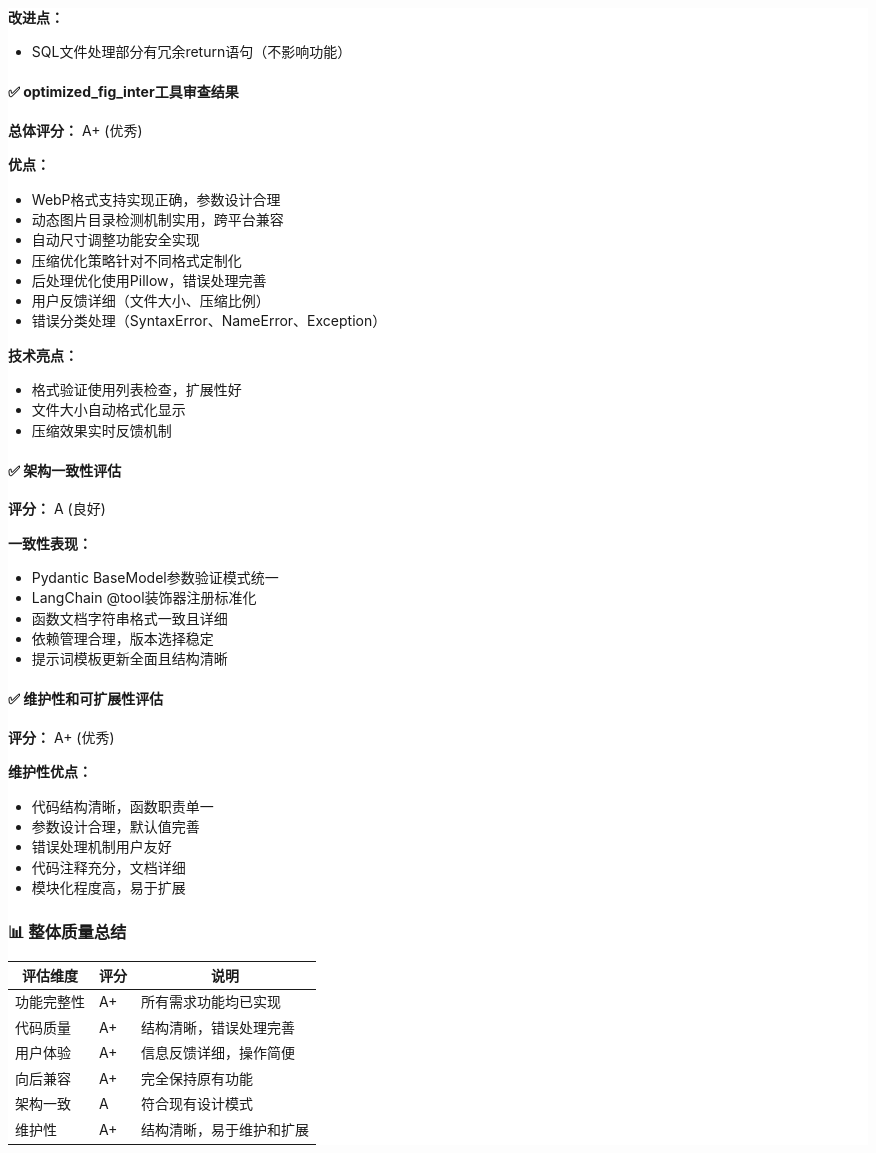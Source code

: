 **改进点：**
- SQL文件处理部分有冗余return语句（不影响功能）

#### ✅ **optimized_fig_inter工具审查结果**
**总体评分：** A+ (优秀)

**优点：**
- WebP格式支持实现正确，参数设计合理
- 动态图片目录检测机制实用，跨平台兼容
- 自动尺寸调整功能安全实现
- 压缩优化策略针对不同格式定制化
- 后处理优化使用Pillow，错误处理完善
- 用户反馈详细（文件大小、压缩比例）
- 错误分类处理（SyntaxError、NameError、Exception）

**技术亮点：**
- 格式验证使用列表检查，扩展性好
- 文件大小自动格式化显示
- 压缩效果实时反馈机制

#### ✅ **架构一致性评估**
**评分：** A (良好)

**一致性表现：**
- Pydantic BaseModel参数验证模式统一
- LangChain @tool装饰器注册标准化
- 函数文档字符串格式一致且详细
- 依赖管理合理，版本选择稳定
- 提示词模板更新全面且结构清晰

#### ✅ **维护性和可扩展性评估**
**评分：** A+ (优秀)

**维护性优点：**
- 代码结构清晰，函数职责单一
- 参数设计合理，默认值完善
- 错误处理机制用户友好
- 代码注释充分，文档详细
- 模块化程度高，易于扩展

### 📊 **整体质量总结**

| 评估维度 | 评分 | 说明 |
|---------|------|------|
| 功能完整性 | A+ | 所有需求功能均已实现 |
| 代码质量 | A+ | 结构清晰，错误处理完善 |
| 用户体验 | A+ | 信息反馈详细，操作简便 |
| 向后兼容 | A+ | 完全保持原有功能 |
| 架构一致 | A | 符合现有设计模式 |
| 维护性 | A+ | 结构清晰，易于维护和扩展 |
